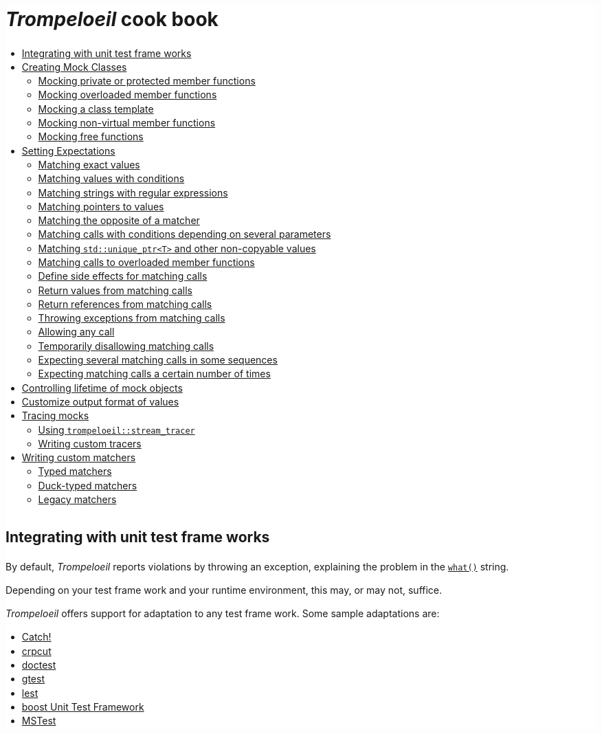 # *Trompeloeil* cook book

- [Integrating with unit test frame works](#unit_test_frameworks)
- [Creating Mock Classes](#creating_mock_classes)
  - [Mocking private or protected member functions](#mocking_non_public)
  - [Mocking overloaded member functions](#mocking_overloaded)
  - [Mocking a class template](#mocking_class_template)
  - [Mocking non-virtual member functions](#mocking_non_virtual)
  - [Mocking free functions](#mocking_free_functions)
- [Setting Expectations](#setting_expectations)
  - [Matching exact values](#matching_exact_values)
  - [Matching values with conditions](#matching_conditions)
  - [Matching strings with regular expressions](#matching_regular_expressions)
  - [Matching pointers to values](#matching_pointers)
  - [Matching the opposite of a matcher](#negating_matchers)
  - [Matching calls with conditions depending on several parameters](#matching_multiconditions)
  - [Matching `std::unique_ptr<T>` and other non-copyable values](#matching_non_copyable)
  - [Matching calls to overloaded member functions](#matching_overloads)
  - [Define side effects for matching calls](#side_effects)
  - [Return values from matching calls](#return_values)
  - [Return references from matching calls](#return_references)
  - [Throwing exceptions from matching calls](#throw)
  - [Allowing any call](#allowing_any)
  - [Temporarily disallowing matching calls](#temporary_disallow)
  - [Expecting several matching calls in some sequences](#sequences)
  - [Expecting matching calls a certain number of times](#match_count)
- [Controlling lifetime of mock objects](#lifetime)
- [Customize output format of values](#custom_formatting)
- [Tracing mocks](#tracing)
  - [Using `trompeloeil::stream_tracer`](#stream_tracer)
  - [Writing custom tracers](#custom_tracer)
- [Writing custom matchers](#custom_matchers)
  - [Typed matchers](#typed_matcher)
  - [Duck-typed matchers](#duck_typed_matcher)
  - [Legacy matchers](#legacy_matcher)
  
## <A name="unit_test_frameworks"/> Integrating with unit test frame works

By default, *Trompeloeil* reports violations by throwing an exception,
explaining the problem in the
[`what()`](http://en.cppreference.com/w/cpp/error/exception/what) string.

Depending on your test frame work and your runtime environment, this may,
or may not, suffice.

*Trompeloeil* offers support for adaptation to any test frame work. Some
sample adaptations are:

- [Catch!](#adapt_catch)
- [crpcut](#adapt_crpcut)
- [doctest](#adapt_doctest)
- [gtest](#adapt_gtest)
- [lest](#adapt_lest)
- [boost Unit Test Framework](#adapt_boost_unit_test_framework)
- [MSTest](#adapt_mstest)
